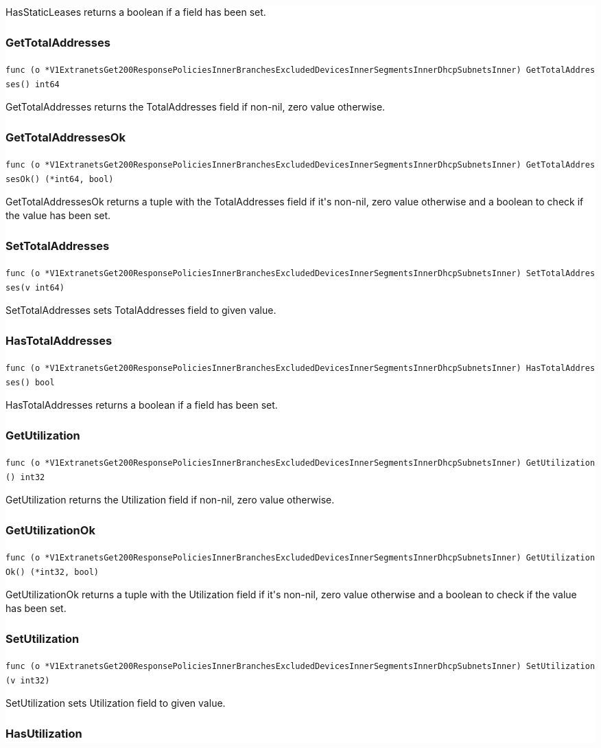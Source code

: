 HasStaticLeases returns a boolean if a field has been set.

### GetTotalAddresses

`func (o *V1ExtranetsGet200ResponsePoliciesInnerBranchesExcludedDevicesInnerSegmentsInnerDhcpSubnetsInner) GetTotalAddresses() int64`

GetTotalAddresses returns the TotalAddresses field if non-nil, zero value otherwise.

### GetTotalAddressesOk

`func (o *V1ExtranetsGet200ResponsePoliciesInnerBranchesExcludedDevicesInnerSegmentsInnerDhcpSubnetsInner) GetTotalAddressesOk() (*int64, bool)`

GetTotalAddressesOk returns a tuple with the TotalAddresses field if it's non-nil, zero value otherwise
and a boolean to check if the value has been set.

### SetTotalAddresses

`func (o *V1ExtranetsGet200ResponsePoliciesInnerBranchesExcludedDevicesInnerSegmentsInnerDhcpSubnetsInner) SetTotalAddresses(v int64)`

SetTotalAddresses sets TotalAddresses field to given value.

### HasTotalAddresses

`func (o *V1ExtranetsGet200ResponsePoliciesInnerBranchesExcludedDevicesInnerSegmentsInnerDhcpSubnetsInner) HasTotalAddresses() bool`

HasTotalAddresses returns a boolean if a field has been set.

### GetUtilization

`func (o *V1ExtranetsGet200ResponsePoliciesInnerBranchesExcludedDevicesInnerSegmentsInnerDhcpSubnetsInner) GetUtilization() int32`

GetUtilization returns the Utilization field if non-nil, zero value otherwise.

### GetUtilizationOk

`func (o *V1ExtranetsGet200ResponsePoliciesInnerBranchesExcludedDevicesInnerSegmentsInnerDhcpSubnetsInner) GetUtilizationOk() (*int32, bool)`

GetUtilizationOk returns a tuple with the Utilization field if it's non-nil, zero value otherwise
and a boolean to check if the value has been set.

### SetUtilization

`func (o *V1ExtranetsGet200ResponsePoliciesInnerBranchesExcludedDevicesInnerSegmentsInnerDhcpSubnetsInner) SetUtilization(v int32)`

SetUtilization sets Utilization field to given value.

### HasUtilization
